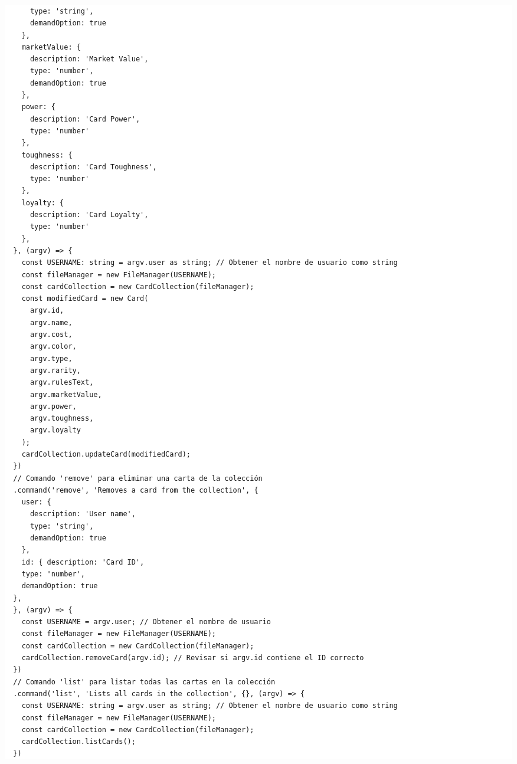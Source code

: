 ```
      type: 'string', 
      demandOption: true 
    },
    marketValue: { 
      description: 'Market Value', 
      type: 'number', 
      demandOption: true 
    },
    power: { 
      description: 'Card Power', 
      type: 'number' 
    },
    toughness: { 
      description: 'Card Toughness', 
      type: 'number' 
    },
    loyalty: { 
      description: 'Card Loyalty', 
      type: 'number' 
    },
  }, (argv) => {
    const USERNAME: string = argv.user as string; // Obtener el nombre de usuario como string
    const fileManager = new FileManager(USERNAME);
    const cardCollection = new CardCollection(fileManager);
    const modifiedCard = new Card(
      argv.id,
      argv.name,
      argv.cost,
      argv.color,
      argv.type,
      argv.rarity,
      argv.rulesText,
      argv.marketValue,
      argv.power,
      argv.toughness,
      argv.loyalty
    );
    cardCollection.updateCard(modifiedCard);
  })
  // Comando 'remove' para eliminar una carta de la colección
  .command('remove', 'Removes a card from the collection', {
    user: { 
      description: 'User name', 
      type: 'string', 
      demandOption: true 
    },
    id: { description: 'Card ID', 
    type: 'number', 
    demandOption: true 
  },
  }, (argv) => {
    const USERNAME = argv.user; // Obtener el nombre de usuario
    const fileManager = new FileManager(USERNAME);
    const cardCollection = new CardCollection(fileManager);
    cardCollection.removeCard(argv.id); // Revisar si argv.id contiene el ID correcto
  })  
  // Comando 'list' para listar todas las cartas en la colección
  .command('list', 'Lists all cards in the collection', {}, (argv) => {
    const USERNAME: string = argv.user as string; // Obtener el nombre de usuario como string
    const fileManager = new FileManager(USERNAME);
    const cardCollection = new CardCollection(fileManager);
    cardCollection.listCards();
  })
```